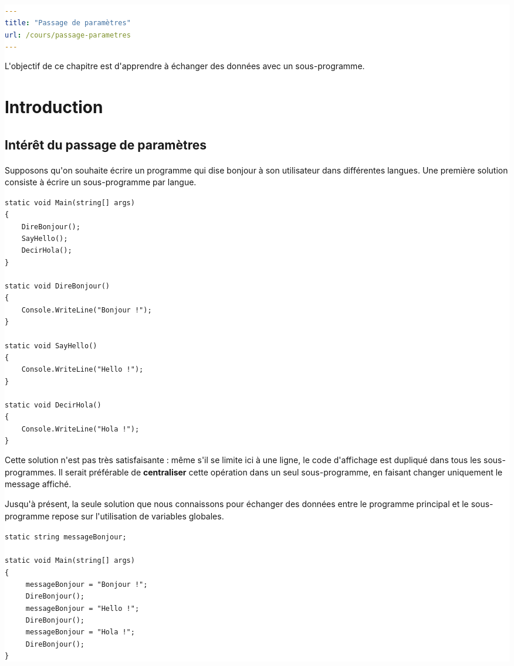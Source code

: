 ```yaml
---
title: "Passage de paramètres"
url: /cours/passage-parametres
---
```


L'objectif de ce chapitre est d'apprendre à échanger des données avec un sous-programme.

Introduction
============

Intérêt du passage de paramètres
--------------------------------

Supposons qu'on souhaite écrire un programme qui dise bonjour à son utilisateur dans différentes langues. Une première solution consiste à écrire un sous-programme par langue.

    static void Main(string[] args)
    {
        DireBonjour();
        SayHello();
        DecirHola();
    }

    static void DireBonjour()
    {
        Console.WriteLine("Bonjour !");
    }

    static void SayHello()
    {
        Console.WriteLine("Hello !");
    }

    static void DecirHola()
    {
        Console.WriteLine("Hola !");
    }

Cette solution n'est pas très satisfaisante : même s'il se limite ici à une ligne, le code d'affichage est dupliqué dans tous les sous-programmes. Il serait préférable de **centraliser** cette opération dans un seul sous-programme, en faisant changer uniquement le message affiché.

Jusqu'à présent, la seule solution que nous connaissons pour échanger des données entre le programme principal et le sous-programme repose sur l'utilisation de variables globales.

    static string messageBonjour;

    static void Main(string[] args)
    {
         messageBonjour = "Bonjour !";
         DireBonjour();
         messageBonjour = "Hello !";
         DireBonjour();
         messageBonjour = "Hola !";
         DireBonjour();
    }
